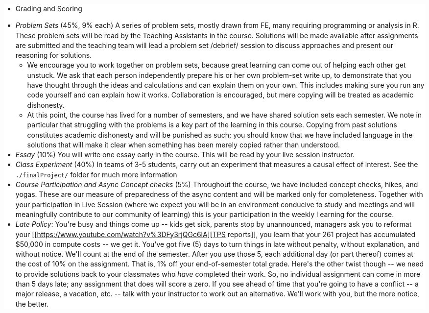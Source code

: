 * Grading and Scoring

- *Problem Sets* (45%, 9% each) A series of problem sets, mostly drawn from FE, many requiring programming or analysis in R. These problem sets will be read by the Teaching Assistants in the course. Solutions will be made available after assignments are submitted and the teaching team will lead a problem set /debrief/ session to discuss approaches and present our reasoning for solutions.
  - We encourage you to work together on problem sets, because great learning can come out of helping each other get unstuck.  We ask that each person independently prepare his or her own problem-set write up, to demonstrate that you have thought through the ideas and calculations and can explain them on your own.  This includes making sure you run any code yourself and can explain how it works.   Collaboration is encouraged, but mere copying will be treated as academic dishonesty.
  - At this point, the course has lived for a number of semesters, and we have shared solution sets each semester. We note in particular that struggling with the problems is a key part of the learning in this course.  Copying from past solutions constitutes academic dishonesty and will be punished as such; you should know that we have included language in the solutions that will make it clear when something has been merely copied rather than understood.
- *Essay* (10%) You will write one essay early in the course. This will be read by your live session instructor.
- *Class Experiment* (40%) In teams of 3-5 students, carry out an experiment that measures a causal effect of interest. See the `./finalProject/` folder for much more information
- *Course Participation and Async Concept checks* (5%) Throughout the course, we have included concept checks, hikes, and yogas. These are our measure of preparedness of the async content and will be marked only for completeness. Together with your participation in Live Session (where we expect you will be in an environment conducive to study and meetings and will meaningfully contribute to our community of learning) this is your participation in the weekly l earning for the course.
- *Late Policy*: You're busy and things come up -- kids get sick, parents stop by unannounced, managers ask you to reformat your [[https://www.youtube.com/watch?v%3DFy3rjQGc6lA][TPS reports]], you learn that your 261 project has accumulated $50,000 in compute costs -- we get it. You've got five (5) days to turn things in late without penalty, without explanation, and without notice. We'll count at the end of the semester. After you use those 5, each additional day (or part thereof) comes at the cost of 10% on the assignment. That is, 1% off your end-of-semester total grade. Here's the other twist though -- we need to provide solutions back to your classmates who *have* completed their work. So, no individual assignment can come in more than 5 days late; any assignment that does will score a zero. If you see ahead of time that you're going to have a conflict -- a major release, a vacation, etc. -- talk with your instructor to work out an alternative. We'll work with you, but the more notice, the better.
